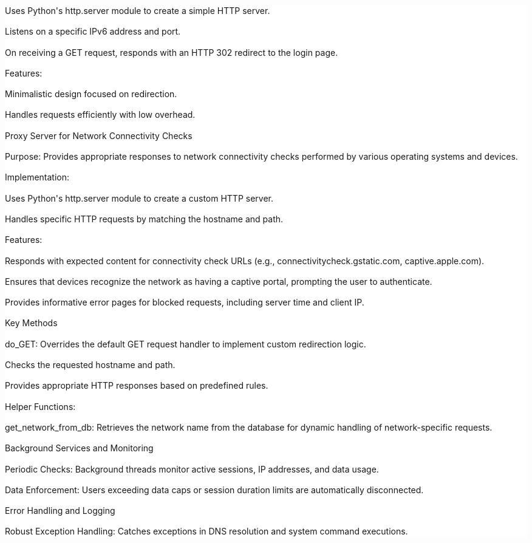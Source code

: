 Uses Python's http.server module to create a simple HTTP server.

Listens on a specific IPv6 address and port.

On receiving a GET request, responds with an HTTP 302 redirect to the login page.


Features:

Minimalistic design focused on redirection.

Handles requests efficiently with low overhead.



Proxy Server for Network Connectivity Checks

Purpose: Provides appropriate responses to network connectivity checks performed by various operating systems and devices.

Implementation:

Uses Python's http.server module to create a custom HTTP server.

Handles specific HTTP requests by matching the hostname and path.


Features:

Responds with expected content for connectivity check URLs (e.g., connectivitycheck.gstatic.com, captive.apple.com).

Ensures that devices recognize the network as having a captive portal, prompting the user to authenticate.

Provides informative error pages for blocked requests, including server time and client IP.



Key Methods

do_GET: Overrides the default GET request handler to implement custom redirection logic.

Checks the requested hostname and path.

Provides appropriate HTTP responses based on predefined rules.


Helper Functions:

get_network_from_db: Retrieves the network name from the database for dynamic handling of network-specific requests.



Background Services and Monitoring

Periodic Checks: Background threads monitor active sessions, IP addresses, and data usage.

Data Enforcement: Users exceeding data caps or session duration limits are automatically disconnected.


Error Handling and Logging

Robust Exception Handling: Catches exceptions in DNS resolution and system command executions.
